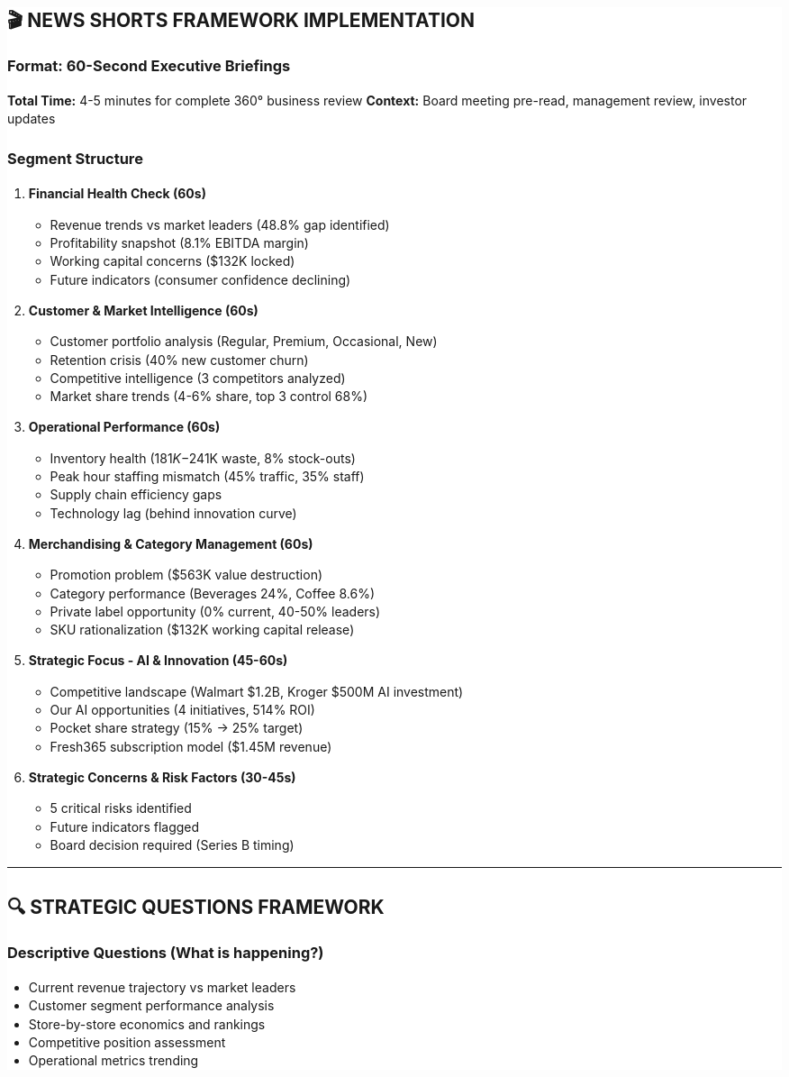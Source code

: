
## 🎬 NEWS SHORTS FRAMEWORK IMPLEMENTATION

### Format: 60-Second Executive Briefings
**Total Time:** 4-5 minutes for complete 360° business review
**Context:** Board meeting pre-read, management review, investor updates

### Segment Structure
1. **Financial Health Check (60s)**
   - Revenue trends vs market leaders (48.8% gap identified)
   - Profitability snapshot (8.1% EBITDA margin)
   - Working capital concerns ($132K locked)
   - Future indicators (consumer confidence declining)

2. **Customer & Market Intelligence (60s)**
   - Customer portfolio analysis (Regular, Premium, Occasional, New)
   - Retention crisis (40% new customer churn)
   - Competitive intelligence (3 competitors analyzed)
   - Market share trends (4-6% share, top 3 control 68%)

3. **Operational Performance (60s)**
   - Inventory health ($181K-$241K waste, 8% stock-outs)
   - Peak hour staffing mismatch (45% traffic, 35% staff)
   - Supply chain efficiency gaps
   - Technology lag (behind innovation curve)

4. **Merchandising & Category Management (60s)**
   - Promotion problem ($563K value destruction)
   - Category performance (Beverages 24%, Coffee 8.6%)
   - Private label opportunity (0% current, 40-50% leaders)
   - SKU rationalization ($132K working capital release)

5. **Strategic Focus - AI & Innovation (45-60s)**
   - Competitive landscape (Walmart $1.2B, Kroger $500M AI investment)
   - Our AI opportunities (4 initiatives, 514% ROI)
   - Pocket share strategy (15% → 25% target)
   - Fresh365 subscription model ($1.45M revenue)

6. **Strategic Concerns & Risk Factors (30-45s)**
   - 5 critical risks identified
   - Future indicators flagged
   - Board decision required (Series B timing)

---

## 🔍 STRATEGIC QUESTIONS FRAMEWORK

### Descriptive Questions (What is happening?)
- Current revenue trajectory vs market leaders
- Customer segment performance analysis
- Store-by-store economics and rankings
- Competitive position assessment
- Operational metrics trending

